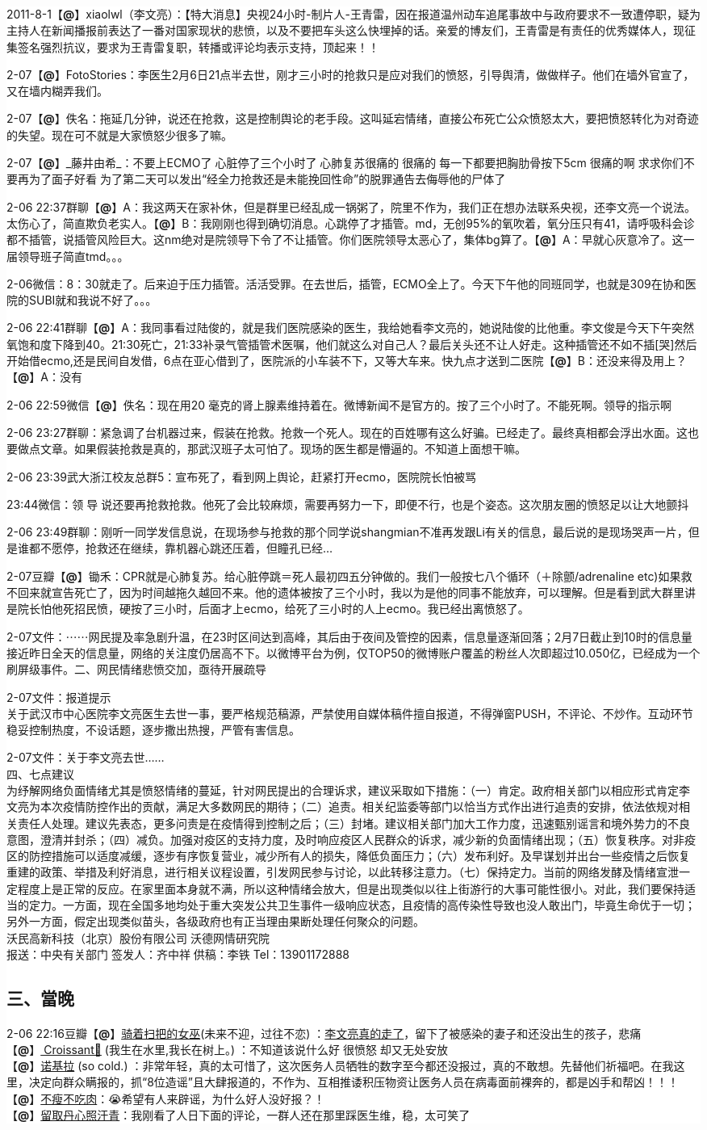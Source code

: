 2011-8-1【**@**】xiaolwl（李文亮）：【特大消息】央视24小时-制片人-王青雷，因在报道温州动车追尾事故中与政府要求不一致遭停职，疑为主持人在新闻播报前表达了一番对国家现状的悲愤，以及不要把车头这么快埋掉的话。亲爱的博友们，王青雷是有责任的优秀媒体人，现征集签名强烈抗议，要求为王青雷复职，转播或评论均表示支持，顶起来！！

2-07【**@**】FotoStories：李医生2月6日21点半去世，刚才三小时的抢救只是应对我们的愤怒，引导舆清，做做样子。他们在墙外官宣了，又在墙内糊弄我们。

2-07【**@**】佚名：拖延几分钟，说还在抢救，这是控制舆论的老手段。这叫延宕情绪，直接公布死亡公众愤怒太大，要把愤怒转化为对奇迹的失望。现在可不就是大家愤怒少很多了嘛。

2-07【**@**】\_藤井由希\_：不要上ECMO了 心脏停了三个小时了 心肺复苏很痛的 很痛的 每一下都要把胸肋骨按下5cm 很痛的啊 求求你们不要再为了面子好看 为了第二天可以发出“经全力抢救还是未能挽回性命”的脱罪通告去侮辱他的尸体了

2-06 22:37群聊【**@**】A：我这两天在家补休，但是群里已经乱成一锅粥了，院里不作为，我们正在想办法联系央视，还李文亮一个说法。太伤心了，简直欺负老实人。【**@**】B：我刚刚也得到确切消息。心跳停了才插管。md，无创95%的氧吹着，氧分压只有41，请呼吸科会诊都不插管，说插管风险巨大。这nm绝对是院领导下令了不让插管。你们医院领导太恶心了，集体bg算了。【**@**】A：早就心灰意冷了。这一届领导班子简直tmd。。。

2-06微信：8：30就走了。后来迫于压力插管。活活受罪。在去世后，插管，ECMO全上了。今天下午他的同班同学，也就是309在协和医院的SUBI就和我说不好了。。。

2-06 22:41群聊【**@**】A：我同事看过陆俊的，就是我们医院感染的医生，我给她看李文亮的，她说陆俊的比他重。李文俊是今天下午突然氧饱和度下降到40。21:30死亡，21:33补录气管插管术医嘱，他们就这么对自己人？最后关头还不让人好走。这种插管还不如不插[哭]然后开始借ecmo,还是民间自发借，6点在亚心借到了，医院派的小车装不下，又等大车来。快九点才送到二医院【**@**】B：还没来得及用上？【**@**】A：没有

2-06 22:59微信【**@**】佚名：现在用20 毫克的肾上腺素维持着在。微博新闻不是官方的。按了三个小时了。不能死啊。领导的指示啊

2-06 23:27群聊：紧急调了台机器过来，假装在抢救。抢救一个死人。现在的百姓哪有这么好骗。已经走了。最终真相都会浮出水面。这也要做点文章。如果假装抢救是真的，那武汉班子太可怕了。现场的医生都是懵逼的。不知道上面想干嘛。

2-06 23:39武大浙江校友总群5：宣布死了，看到网上舆论，赶紧打开ecmo，医院院长怕被骂

23:44微信：领 导 说还要再抢救抢救。他死了会比较麻烦，需要再努力一下，即便不行，也是个姿态。这次朋友圈的愤怒足以让大地颤抖

2-06 23:49群聊：刚听一同学发信息说，在现场参与抢救的那个同学说shangmian不准再发跟Li有关的信息，最后说的是现场哭声一片，但是谁都不愿停，抢救还在继续，靠机器心跳还压着，但瞳孔已经…

2-07豆瓣【**@**】锄禾：CPR就是心肺复苏。给心脏停跳＝死人最初四五分钟做的。我们一般按七八个循环（＋除颤/adrenaline etc)如果救不回来就宣告死亡了，因为时间越拖久越回不来。他的遗体被按了三个小时，我以为是他的同事不能放弃，可以理解。但是看到武大群里讲是院长怕他死招民愤，硬按了三小时，后面才上ecmo，给死了三小时的人上ecmo。我已经出离愤怒了。

2-07文件：⋯⋯网民提及率急剧升温，在23时区间达到高峰，其后由于夜间及管控的因素，信息量逐渐回落；2月7日截止到10时的信息量接近昨日全天的信息量，网络的关注度仍居高不下。以微博平台为例，仅TOP50的微博账户覆盖的粉丝人次即超过10.050亿，已经成为一个刷屏级事件。二、网民情绪悲愤交加，亟待开展疏导

2-07文件：报道提示    
关于武汉市中心医院李文亮医生去世一事，要严格规范稿源，严禁使用自媒体稿件擅自报道，不得弹窗PUSH，不评论、不炒作。互动环节稳妥控制热度，不设话题，逐步撒出热搜，严管有害信息。

2-07文件：关于李文亮去世……   
四、七点建议      
为纾解网络负面情绪尤其是愤怒情绪的蔓延，针对网民提出的合理诉求，建议采取如下措施：（一）肯定。政府相关部门以相应形式肯定李文亮为本次疫情防控作出的贡献，满足大多数网民的期待；（二）追责。相关纪监委等部门以恰当方式作出进行追责的安排，依法依规对相关责任人处理。建议先表态，更多问责是在疫情得到控制之后；（三）封堵。建议相关部门加大工作力度，迅速甄别谣言和境外势力的不良意图，澄清并封杀；（四）减负。加强对疫区的支持力度，及时响应疫区人民群众的诉求，减少新的负面情绪出现；（五）恢复秩序。对非疫区的防控措施可以适度减缓，逐步有序恢复营业，减少所有人的损失，降低负面压力；（六）发布利好。及早谋划并出台一些疫情之后恢复重建的政策、举措及利好消息，进行相关议程设置，引发网民参与讨论，以此转移注意力。（七）保持定力。当前的网络发酵及情绪宣泄一定程度上是正常的反应。在家里面本身就不满，所以这种情绪会放大，但是出现类似以往上街游行的大事可能性很小。对此，我们要保持适当的定力。一方面，现在全国多地均处于重大突发公共卫生事件一级响应状态，且疫情的高传染性导致也没人敢出门，毕竟生命优于一切；另外一方面，假定出现类似苗头，各级政府也有正当理由果断处理任何聚众的问题。    
沃民高新科技（北京）股份有限公司 沃德网情研究院     
报送：中央有关部门 签发人：齐中祥 供稿：李铁 Tel：13901172888

## 三、當晚

2-06 22:16豆瓣【**@**】[骑着扫把的女巫](https://www.douban.com/people/linzhongwu/)(未来不迎，过往不恋) ：[李文亮真的走了](https://www.douban.com/group/topic/164540393/?start=0)，留下了被感染的妻子和还没出生的孩子，悲痛  
【**@**】[ Croissant🥐](https://www.douban.com/people/Chery_SummerW/) (我生在水里,我长在树上。) ：不知道该说什么好 很愤怒 却又无处安放   
【**@**】[诺基拉](https://www.douban.com/people/nokila/) (so cold.) ：非常年轻，真的太可惜了，这次医务人员牺牲的数字至今都还没报过，真的不敢想。先替他们祈福吧。在我这里，决定向群众瞒报的，抓“8位造谣”且大肆报道的，不作为、互相推诿积压物资让医务人员在病毒面前裸奔的，都是凶手和帮凶！！！  
【**@**】[不瘦不吃肉](https://www.douban.com/people/47413128/)：😭希望有人来辟谣，为什么好人没好报？！  
【**@**】[留取丹心照汗青](https://www.douban.com/people/61335380/)：我刚看了人日下面的评论，一群人还在那里踩医生维，稳，太可笑了
